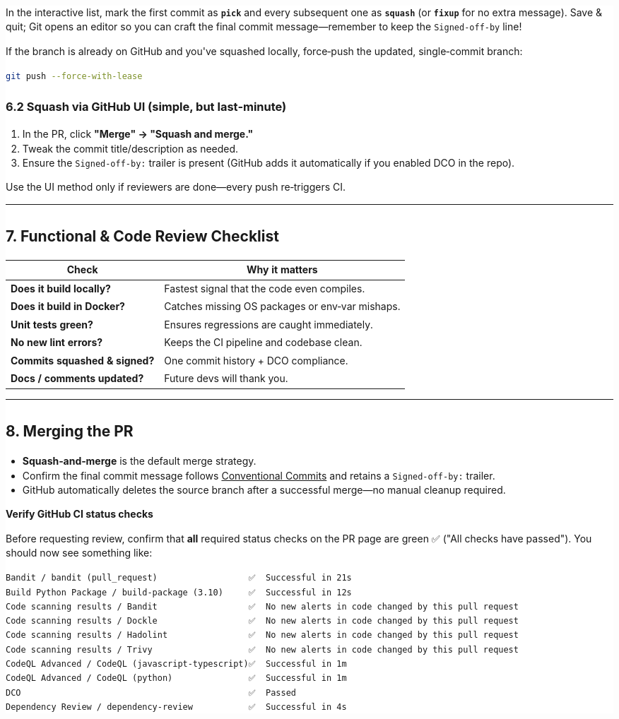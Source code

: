 In the interactive list, mark the first commit as **`pick`** and every subsequent one as **`squash`** (or **`fixup`** for no extra message). Save & quit; Git opens an editor so you can craft the final commit message—remember to keep the `Signed-off-by` line!

If the branch is already on GitHub and you've squashed locally, force‑push the updated, single‑commit branch:

```bash
git push --force-with-lease
```

### 6.2 Squash via GitHub UI (simple, but last‑minute)

1. In the PR, click **"Merge" → "Squash and merge."**
2. Tweak the commit title/description as needed.
3. Ensure the `Signed-off-by:` trailer is present (GitHub adds it automatically if you enabled DCO in the repo).

Use the UI method only if reviewers are done—every push re‑triggers CI.

---

## 7. Functional & Code Review Checklist

| Check                          | Why it matters                                  |
| ------------------------------ | ----------------------------------------------- |
| **Does it build locally?**     | Fastest signal that the code even compiles.     |
| **Does it build in Docker?**   | Catches missing OS packages or env‑var mishaps. |
| **Unit tests green?**          | Ensures regressions are caught immediately.     |
| **No new lint errors?**        | Keeps the CI pipeline and codebase clean.       |
| **Commits squashed & signed?** | One commit history + DCO compliance.            |
| **Docs / comments updated?**   | Future devs will thank you.                     |

---

## 8. Merging the PR

* **Squash‑and‑merge** is the default merge strategy.
* Confirm the final commit message follows [Conventional Commits](https://www.conventionalcommits.org/en/v1.0.0/) and retains a `Signed-off-by:` trailer.
* GitHub automatically deletes the source branch after a successful merge—no manual cleanup required.

**Verify GitHub CI status checks**

Before requesting review, confirm that **all** required status checks on the PR page are green ✅ ("All checks have passed"). You should now see something like:

```text
Bandit / bandit (pull_request)                  ✅  Successful in 21s
Build Python Package / build-package (3.10)     ✅  Successful in 12s
Code scanning results / Bandit                  ✅  No new alerts in code changed by this pull request
Code scanning results / Dockle                  ✅  No new alerts in code changed by this pull request
Code scanning results / Hadolint                ✅  No new alerts in code changed by this pull request
Code scanning results / Trivy                   ✅  No new alerts in code changed by this pull request
CodeQL Advanced / CodeQL (javascript-typescript)✅  Successful in 1m
CodeQL Advanced / CodeQL (python)               ✅  Successful in 1m
DCO                                             ✅  Passed
Dependency Review / dependency-review           ✅  Successful in 4s
```